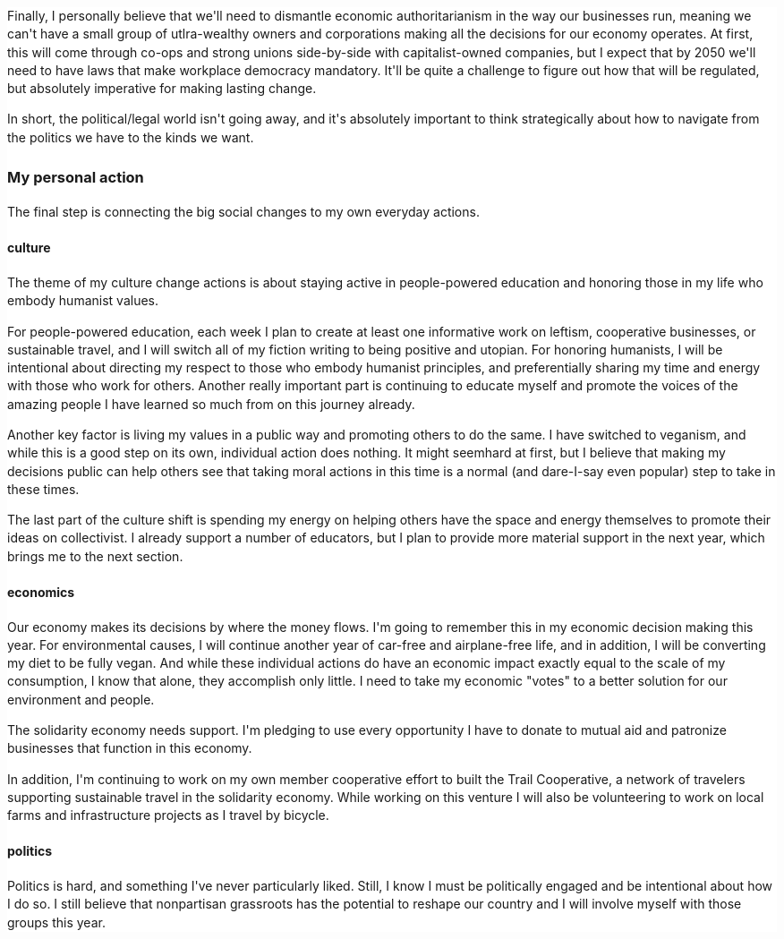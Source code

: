 Finally, I personally believe that we'll need to dismantle economic authoritarianism in the way our businesses run, meaning we can't have a small group of utlra-wealthy owners and corporations making all the decisions for our economy operates.  At first, this will come through co-ops and strong unions side-by-side with capitalist-owned companies, but I expect that by 2050 we'll need to have laws that make workplace democracy mandatory.  It'll be quite a challenge to figure out how that will be regulated, but absolutely imperative for making lasting change.

In short, the political/legal world isn't going away, and it's absolutely important to think strategically about how to navigate from the politics we have to the kinds we want.

### My personal action

The final step is connecting the big social changes to my own everyday actions.

#### culture

The theme of my culture change actions is about staying active in people-powered education and honoring those in my life who embody humanist values.

For people-powered education, each week I plan to create at least one informative work on leftism, cooperative businesses, or sustainable travel, and I will switch all of my fiction writing to being positive and utopian.  For honoring humanists, I will be intentional about directing my respect to those who embody humanist principles, and preferentially sharing my time and energy with those who work for others.  Another really important part is continuing to educate myself and promote the voices of the amazing people I have learned so much from on this journey already.

Another key factor is living my values in a public way and promoting others to do the same. I have switched to veganism, and while this is a good step on its own, individual action does nothing.  It might seemhard at first, but I believe that making my decisions public can help others see that taking moral actions in this time is a normal (and dare-I-say even popular) step to take in these times.

The last part of the culture shift is spending my energy on helping others have the space and energy themselves to promote their ideas on collectivist.  I already support a number of educators, but I plan to provide more material support in the next year, which brings me to the next section.

#### economics

Our economy makes its decisions by where the money flows. I'm going to remember this in my economic decision making this year.  For environmental causes, I will continue another year of car-free and airplane-free life, and in addition, I will be converting my diet to be fully vegan.  And while these individual actions do have an economic impact exactly equal to the scale of my consumption, I know that alone, they accomplish only little.  I need to take my economic "votes" to a better solution for our environment and people.

The solidarity economy needs support.  I'm pledging to use every opportunity I have to donate to mutual aid and patronize businesses that function in this economy.

In addition, I'm continuing to work on my own member cooperative effort to built the Trail Cooperative, a network of travelers supporting sustainable travel in the solidarity economy.  While working on this venture I will also be volunteering to work on local farms and infrastructure projects as I travel by bicycle.

#### politics

Politics is hard, and something I've never particularly liked.  Still, I know I must be politically engaged and be intentional about how I do so.  I still believe that nonpartisan grassroots has the potential to reshape our country and I will involve myself with those groups this year.
